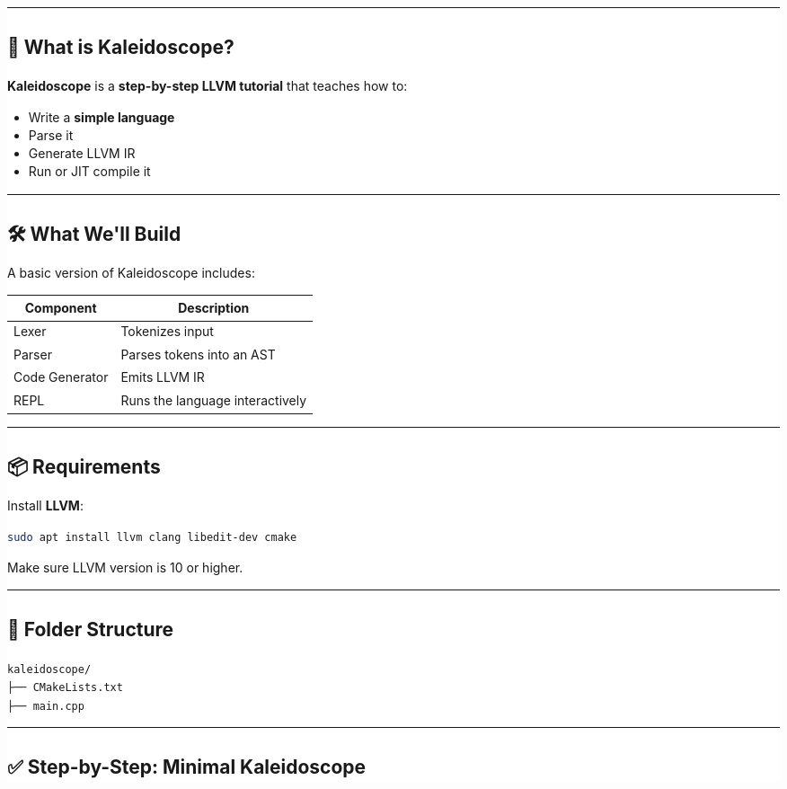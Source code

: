 
---

## 🚀 What is Kaleidoscope?

**Kaleidoscope** is a **step-by-step LLVM tutorial** that teaches how to:

* Write a **simple language**
* Parse it
* Generate LLVM IR
* Run or JIT compile it

---

## 🛠️ What We'll Build

A basic version of Kaleidoscope includes:

| Component      | Description                     |
| -------------- | ------------------------------- |
| Lexer          | Tokenizes input                 |
| Parser         | Parses tokens into an AST       |
| Code Generator | Emits LLVM IR                   |
| REPL           | Runs the language interactively |

---

## 📦 Requirements

Install **LLVM**:

```bash
sudo apt install llvm clang libedit-dev cmake
```

Make sure LLVM version is 10 or higher.

---

## 📁 Folder Structure

```bash
kaleidoscope/
├── CMakeLists.txt
├── main.cpp
```

---

## ✅ Step-by-Step: Minimal Kaleidoscope
